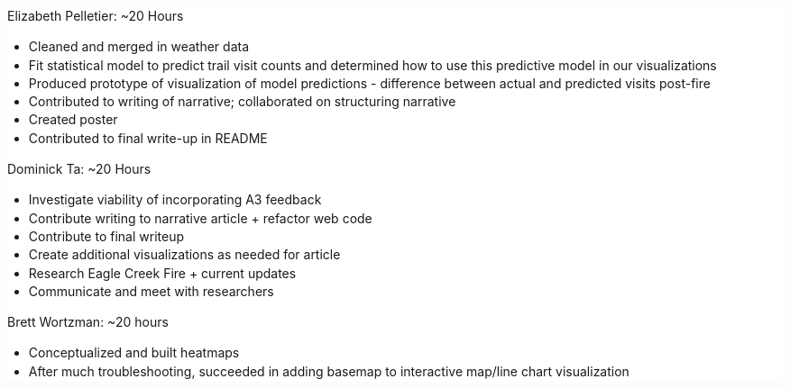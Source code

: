 Elizabeth Pelletier: ~20 Hours
- Cleaned and merged in weather data
- Fit statistical model to predict trail visit counts and determined how to use this predictive model in our visualizations
- Produced prototype of visualization of model predictions - difference between actual and predicted visits post-fire
- Contributed to writing of narrative; collaborated on structuring narrative
- Created poster
- Contributed to final write-up in README

Dominick Ta: ~20 Hours
- Investigate viability of incorporating A3 feedback
- Contribute writing to narrative article + refactor web code
- Contribute to final writeup
- Create additional visualizations as needed for article
- Research Eagle Creek Fire + current updates
- Communicate and meet with researchers

Brett Wortzman: ~20 hours
- Conceptualized and built heatmaps
- After much troubleshooting, succeeded in adding basemap to interactive map/line chart visualization

